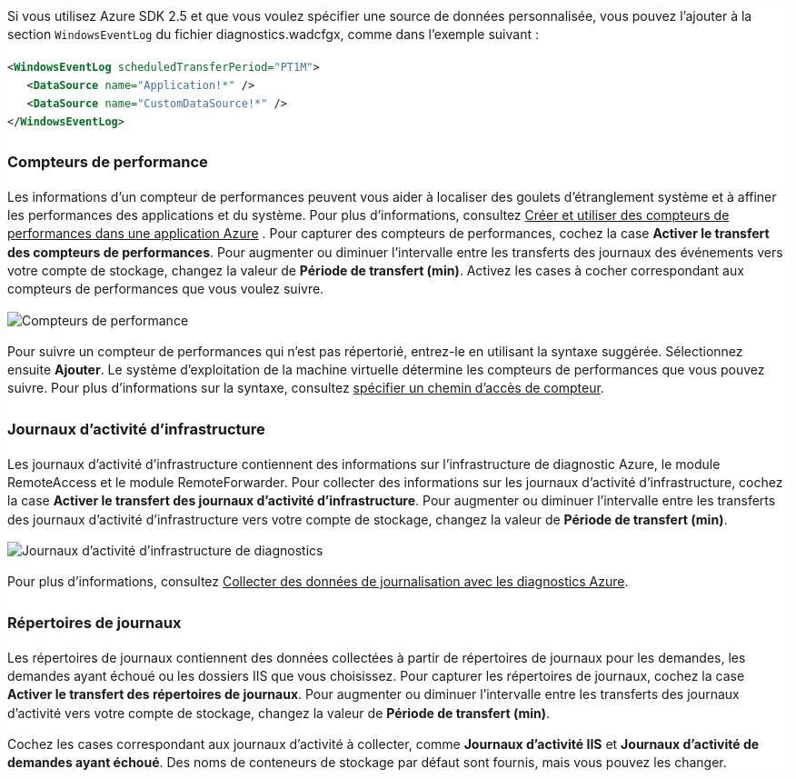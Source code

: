 Si vous utilisez Azure SDK 2.5 et que vous voulez spécifier une source de données personnalisée, vous pouvez l’ajouter à la section `WindowsEventLog` du fichier diagnostics.wadcfgx, comme dans l’exemple suivant :

```xml
<WindowsEventLog scheduledTransferPeriod="PT1M">
   <DataSource name="Application!*" />
   <DataSource name="CustomDataSource!*" />
</WindowsEventLog>
```

### <a name="performance-counters"></a>Compteurs de performance
Les informations d’un compteur de performances peuvent vous aider à localiser des goulets d’étranglement système et à affiner les performances des applications et du système. Pour plus d’informations, consultez [Créer et utiliser des compteurs de performances dans une application Azure](/azure/cloud-services/diagnostics-performance-counters) . Pour capturer des compteurs de performances, cochez la case **Activer le transfert des compteurs de performances**. Pour augmenter ou diminuer l’intervalle entre les transferts des journaux des événements vers votre compte de stockage, changez la valeur de **Période de transfert (min)**. Activez les cases à cocher correspondant aux compteurs de performances que vous voulez suivre.

![Compteurs de performance](./media/vs-azure-tools-diagnostics-for-cloud-services-and-virtual-machines/IC758147.png)

Pour suivre un compteur de performances qui n’est pas répertorié, entrez-le en utilisant la syntaxe suggérée. Sélectionnez ensuite **Ajouter**. Le système d’exploitation de la machine virtuelle détermine les compteurs de performances que vous pouvez suivre. Pour plus d’informations sur la syntaxe, consultez [spécifier un chemin d’accès de compteur](/windows/win32/perfctrs/specifying-a-counter-path).

### <a name="infrastructure-logs"></a>Journaux d’activité d’infrastructure
Les journaux d’activité d’infrastructure contiennent des informations sur l’infrastructure de diagnostic Azure, le module RemoteAccess et le module RemoteForwarder. Pour collecter des informations sur les journaux d’activité d’infrastructure, cochez la case **Activer le transfert des journaux d’activité d’infrastructure**. Pour augmenter ou diminuer l’intervalle entre les transferts des journaux d’activité d’infrastructure vers votre compte de stockage, changez la valeur de **Période de transfert (min)**.

![Journaux d’activité d’infrastructure de diagnostics](./media/vs-azure-tools-diagnostics-for-cloud-services-and-virtual-machines/IC758148.png)

Pour plus d’informations, consultez [Collecter des données de journalisation avec les diagnostics Azure](/azure/cloud-services/cloud-services-dotnet-diagnostics).

### <a name="log-directories"></a>Répertoires de journaux
Les répertoires de journaux contiennent des données collectées à partir de répertoires de journaux pour les demandes, les demandes ayant échoué ou les dossiers IIS que vous choisissez. Pour capturer les répertoires de journaux, cochez la case **Activer le transfert des répertoires de journaux**. Pour augmenter ou diminuer l’intervalle entre les transferts des journaux d’activité vers votre compte de stockage, changez la valeur de **Période de transfert (min)**.

Cochez les cases correspondant aux journaux d’activité à collecter, comme **Journaux d’activité IIS** et **Journaux d’activité de demandes ayant échoué**. Des noms de conteneurs de stockage par défaut sont fournis, mais vous pouvez les changer.
